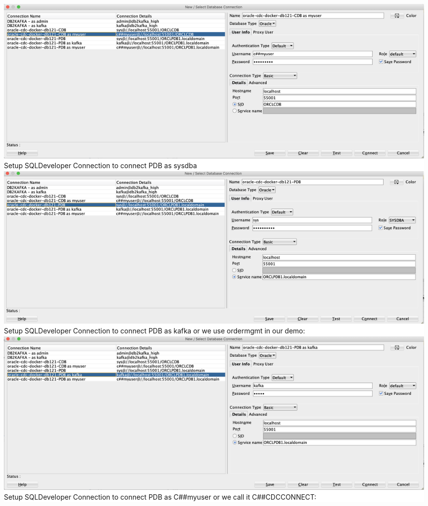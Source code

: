 ![Setup SQLDeveloper Connection to connect CDB as C##myuser](images/sqldev-cdb-myuser.png)
Setup SQLDeveloper Connection to connect PDB as sysdba
![Setup SQLDeveloper Connection to connect PDB as sysdba](images/sqldev-pdb1-sysdba.png)
Setup SQLDeveloper Connection to connect PDB as kafka or we use ordermgmt in our demo:
![Setup SQLDeveloper Connection to connect PDB as kafka](images/sqldev-pdb1-kafka.png)
Setup SQLDeveloper Connection to connect PDB as C##myuser or we call it C##CDCCONNECT: